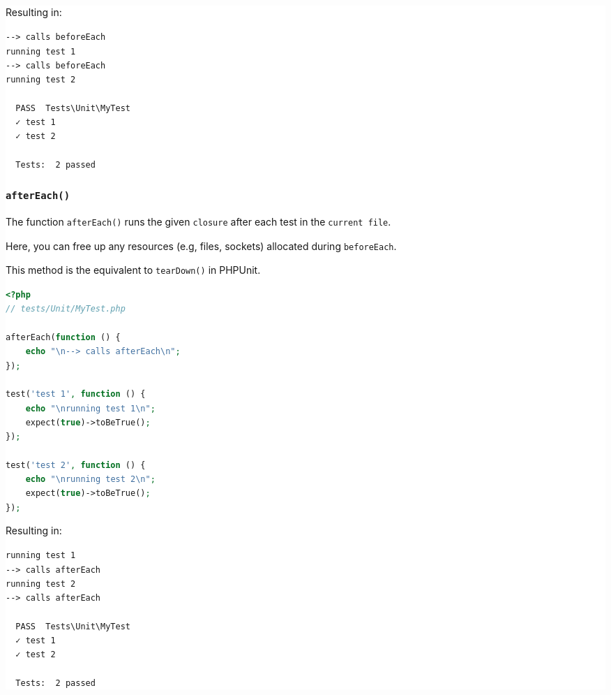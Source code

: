 Resulting in:

```shell
--> calls beforeEach
running test 1
--> calls beforeEach
running test 2

  PASS  Tests\Unit\MyTest
  ✓ test 1
  ✓ test 2

  Tests:  2 passed
```

<a name="aftereach"></a>

### `afterEach()`

The function `afterEach()` runs the given `closure` after each test in the `current file`.

Here, you can free up any resources (e.g, files, sockets) allocated during `beforeEach`.

This method is the equivalent to `tearDown()` in PHPUnit.

```php
<?php
// tests/Unit/MyTest.php

afterEach(function () {
    echo "\n--> calls afterEach\n";
});

test('test 1', function () {
    echo "\nrunning test 1\n";
    expect(true)->toBeTrue();
});

test('test 2', function () {
    echo "\nrunning test 2\n";
    expect(true)->toBeTrue();
});
```

Resulting in:

```shell
running test 1
--> calls afterEach
running test 2
--> calls afterEach

  PASS  Tests\Unit\MyTest
  ✓ test 1
  ✓ test 2

  Tests:  2 passed
```

